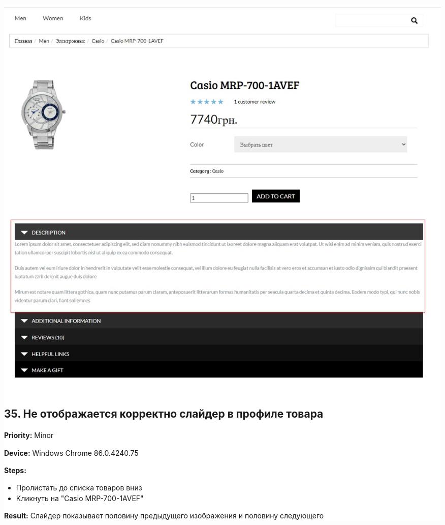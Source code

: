 ![bug34](https://github.com/maria-kanyushkova/Quality-control/blob/master/src/main/resources/lab7/34.jpg)

## 35. Не отображается корректно слайдер в профиле товара
**Priority:** Minor

**Device:** Windows Chrome 86.0.4240.75

**Steps:**
- Пролистать до списка товаров вниз
- Кликнуть на "Casio MRP-700-1AVEF"

**Result:**
Слайдер показывает половину предыдущего изображения и половину следующего
